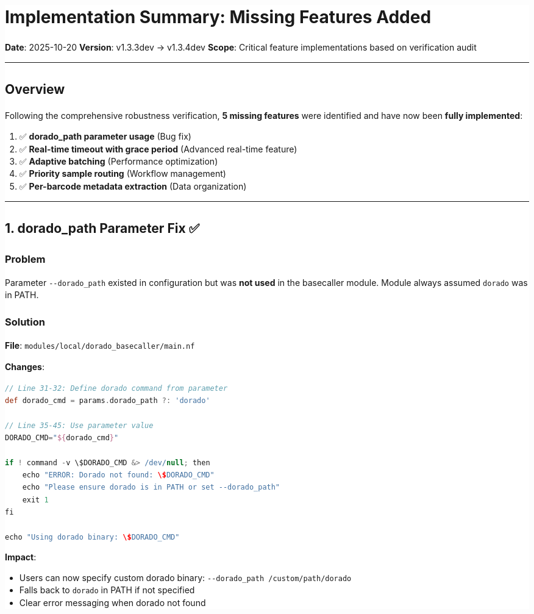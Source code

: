 # Implementation Summary: Missing Features Added

**Date**: 2025-10-20
**Version**: v1.3.3dev → v1.3.4dev
**Scope**: Critical feature implementations based on verification audit

---

## Overview

Following the comprehensive robustness verification, **5 missing features** were identified and have now been **fully implemented**:

1. ✅ **dorado_path parameter usage** (Bug fix)
2. ✅ **Real-time timeout with grace period** (Advanced real-time feature)
3. ✅ **Adaptive batching** (Performance optimization)
4. ✅ **Priority sample routing** (Workflow management)
5. ✅ **Per-barcode metadata extraction** (Data organization)

---

## 1. dorado_path Parameter Fix ✅

### Problem
Parameter `--dorado_path` existed in configuration but was **not used** in the basecaller module. Module always assumed `dorado` was in PATH.

### Solution
**File**: `modules/local/dorado_basecaller/main.nf`

**Changes**:
```groovy
// Line 31-32: Define dorado command from parameter
def dorado_cmd = params.dorado_path ?: 'dorado'

// Line 35-45: Use parameter value
DORADO_CMD="${dorado_cmd}"

if ! command -v \$DORADO_CMD &> /dev/null; then
    echo "ERROR: Dorado not found: \$DORADO_CMD"
    echo "Please ensure dorado is in PATH or set --dorado_path"
    exit 1
fi

echo "Using dorado binary: \$DORADO_CMD"
```

**Impact**:
- Users can now specify custom dorado binary: `--dorado_path /custom/path/dorado`
- Falls back to `dorado` in PATH if not specified
- Clear error messaging when dorado not found
